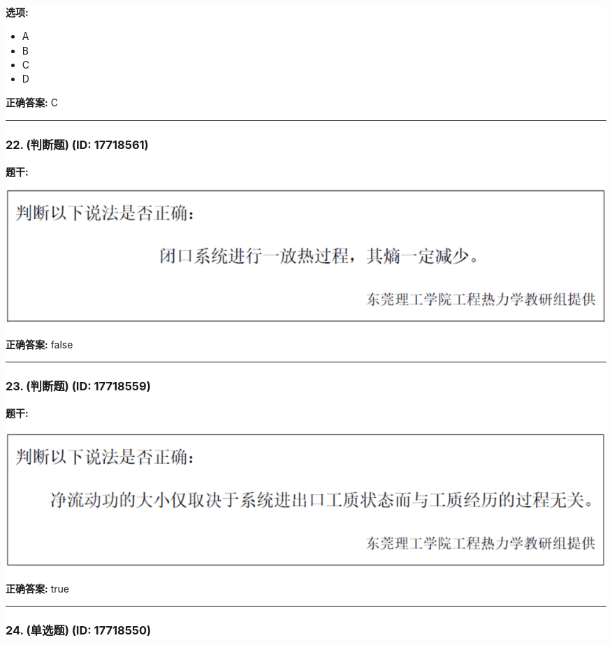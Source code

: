 **选项:**
- A
- B
- C
- D

**正确答案:**
C

---

### 22. (判断题) (ID: 17718561)

**题干:**

![题干图片](question_22_17718561/title_img_1.png)

**正确答案:**
false

---

### 23. (判断题) (ID: 17718559)

**题干:**

![题干图片](question_23_17718559/title_img_1.png)

**正确答案:**
true

---

### 24. (单选题) (ID: 17718550)
